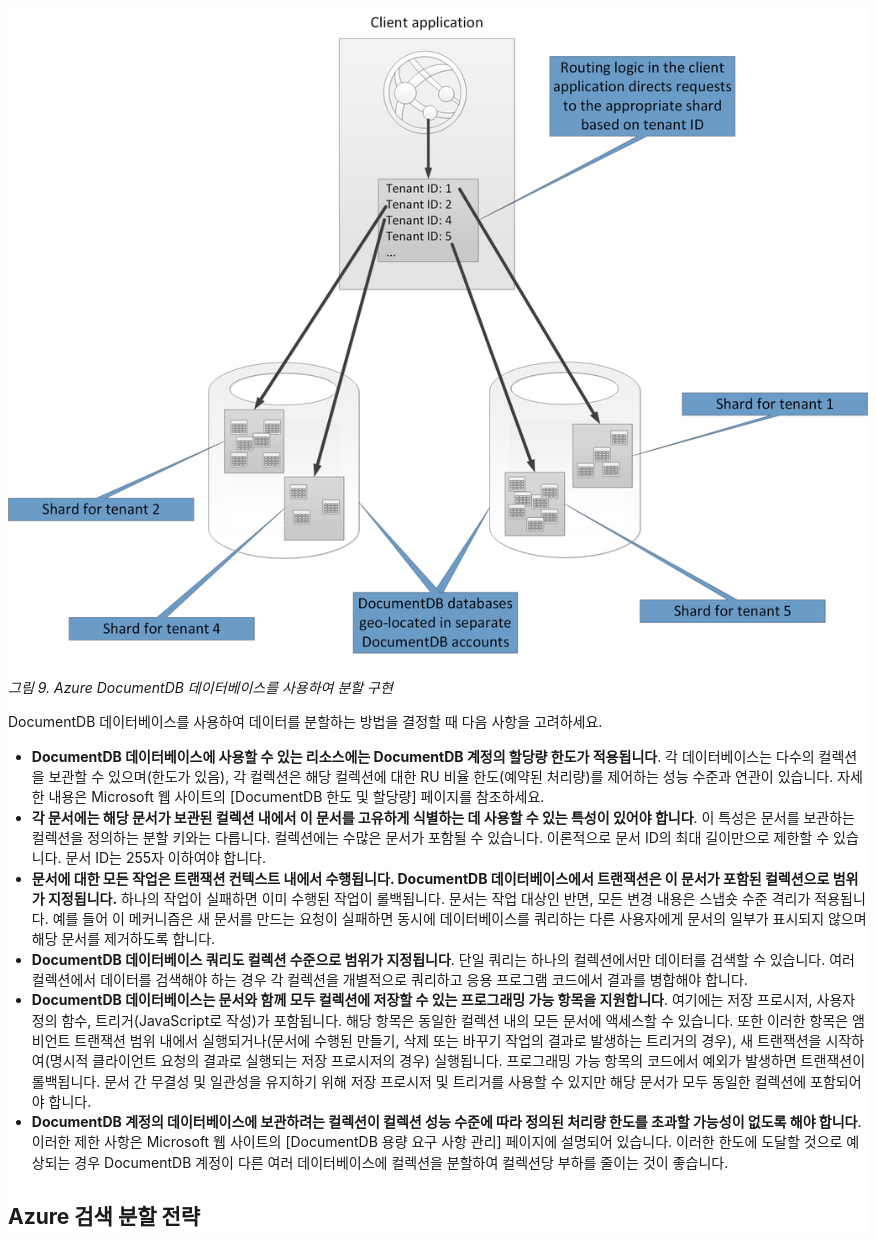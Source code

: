 ![Azure DocumentDB를 사용하여 분할 구현](media/best-practices-data-partitioning/DocumentDBPartitions.png)

_그림 9. Azure DocumentDB 데이터베이스를 사용하여 분할 구현_

DocumentDB 데이터베이스를 사용하여 데이터를 분할하는 방법을 결정할 때 다음 사항을 고려하세요.

- **DocumentDB 데이터베이스에 사용할 수 있는 리소스에는 DocumentDB 계정의 할당량 한도가 적용됩니다**. 각 데이터베이스는 다수의 컬렉션을 보관할 수 있으며(한도가 있음), 각 컬렉션은 해당 컬렉션에 대한 RU 비율 한도(예약된 처리량)를 제어하는 성능 수준과 연관이 있습니다. 자세한 내용은 Microsoft 웹 사이트의 [DocumentDB 한도 및 할당량] 페이지를 참조하세요.
- **각 문서에는 해당 문서가 보관된 컬렉션 내에서 이 문서를 고유하게 식별하는 데 사용할 수 있는 특성이 있어야 합니다**. 이 특성은 문서를 보관하는 컬렉션을 정의하는 분할 키와는 다릅니다. 컬렉션에는 수많은 문서가 포함될 수 있습니다. 이론적으로 문서 ID의 최대 길이만으로 제한할 수 있습니다. 문서 ID는 255자 이하여야 합니다.
- **문서에 대한 모든 작업은 트랜잭션 컨텍스트 내에서 수행됩니다. DocumentDB 데이터베이스에서 트랜잭션은 이 문서가 포함된 컬렉션으로 범위가 지정됩니다.** 하나의 작업이 실패하면 이미 수행된 작업이 롤백됩니다. 문서는 작업 대상인 반면, 모든 변경 내용은 스냅숏 수준 격리가 적용됩니다. 예를 들어 이 메커니즘은 새 문서를 만드는 요청이 실패하면 동시에 데이터베이스를 쿼리하는 다른 사용자에게 문서의 일부가 표시되지 않으며 해당 문서를 제거하도록 합니다.
- **DocumentDB 데이터베이스 쿼리도 컬렉션 수준으로 범위가 지정됩니다**. 단일 쿼리는 하나의 컬렉션에서만 데이터를 검색할 수 있습니다. 여러 컬렉션에서 데이터를 검색해야 하는 경우 각 컬렉션을 개별적으로 쿼리하고 응용 프로그램 코드에서 결과를 병합해야 합니다.
- **DocumentDB 데이터베이스는 문서와 함께 모두 컬렉션에 저장할 수 있는 프로그래밍 가능 항목을 지원합니다**. 여기에는 저장 프로시저, 사용자 정의 함수, 트리거(JavaScript로 작성)가 포함됩니다. 해당 항목은 동일한 컬렉션 내의 모든 문서에 액세스할 수 있습니다. 또한 이러한 항목은 앰비언트 트랜잭션 범위 내에서 실행되거나(문서에 수행된 만들기, 삭제 또는 바꾸기 작업의 결과로 발생하는 트리거의 경우), 새 트랜잭션을 시작하여(명시적 클라이언트 요청의 결과로 실행되는 저장 프로시저의 경우) 실행됩니다. 프로그래밍 가능 항목의 코드에서 예외가 발생하면 트랜잭션이 롤백됩니다. 문서 간 무결성 및 일관성을 유지하기 위해 저장 프로시저 및 트리거를 사용할 수 있지만 해당 문서가 모두 동일한 컬렉션에 포함되어야 합니다.
- **DocumentDB 계정의 데이터베이스에 보관하려는 컬렉션이 컬렉션 성능 수준에 따라 정의된 처리량 한도를 초과할 가능성이 없도록 해야 합니다**. 이러한 제한 사항은 Microsoft 웹 사이트의 [DocumentDB 용량 요구 사항 관리] 페이지에 설명되어 있습니다. 이러한 한도에 도달할 것으로 예상되는 경우 DocumentDB 계정이 다른 여러 데이터베이스에 컬렉션을 분할하여 컬렉션당 부하를 줄이는 것이 좋습니다.

## Azure 검색 분할 전략

